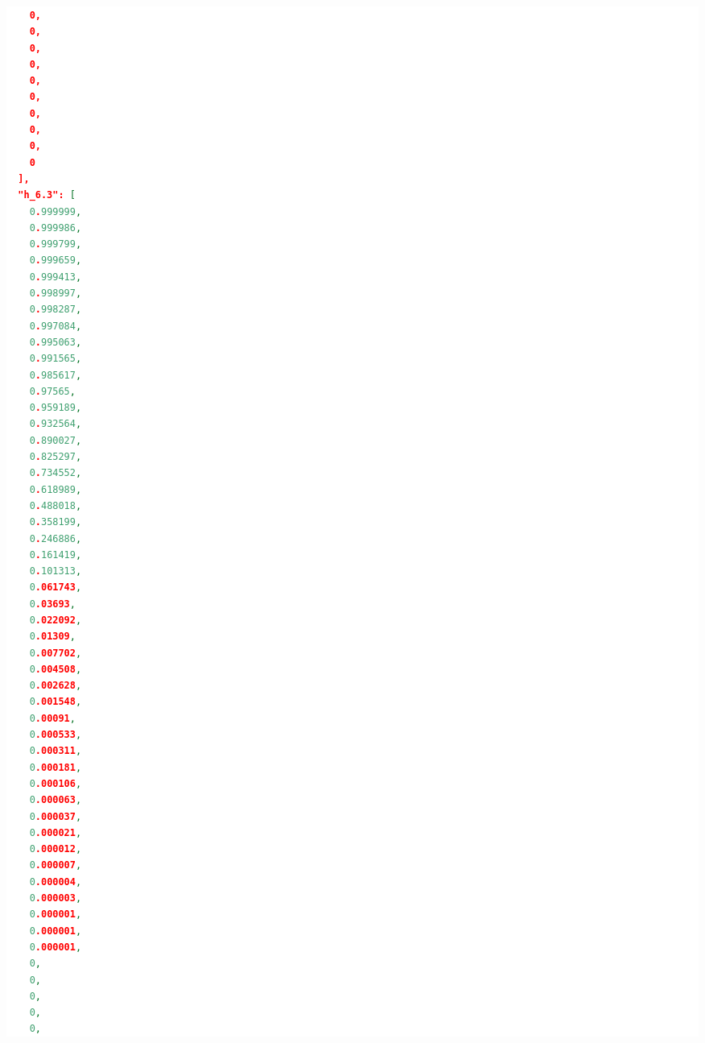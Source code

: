 ```json
    0,
    0,
    0,
    0,
    0,
    0,
    0,
    0,
    0,
    0
  ],
  "h_6.3": [
    0.999999,
    0.999986,
    0.999799,
    0.999659,
    0.999413,
    0.998997,
    0.998287,
    0.997084,
    0.995063,
    0.991565,
    0.985617,
    0.97565,
    0.959189,
    0.932564,
    0.890027,
    0.825297,
    0.734552,
    0.618989,
    0.488018,
    0.358199,
    0.246886,
    0.161419,
    0.101313,
    0.061743,
    0.03693,
    0.022092,
    0.01309,
    0.007702,
    0.004508,
    0.002628,
    0.001548,
    0.00091,
    0.000533,
    0.000311,
    0.000181,
    0.000106,
    0.000063,
    0.000037,
    0.000021,
    0.000012,
    0.000007,
    0.000004,
    0.000003,
    0.000001,
    0.000001,
    0.000001,
    0,
    0,
    0,
    0,
    0,
```